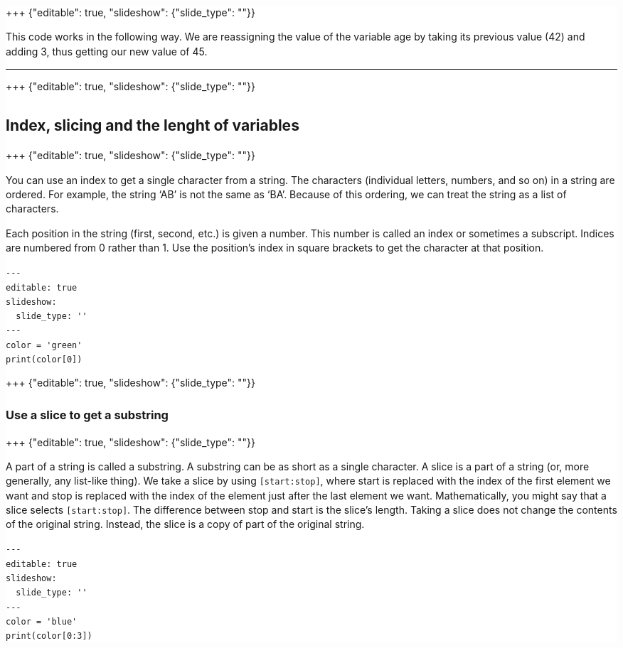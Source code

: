+++ {"editable": true, "slideshow": {"slide_type": ""}}

This code works in the following way. We are reassigning the value of the variable age by taking its previous value (42) and adding 3, thus getting our new value of 45.

---

+++ {"editable": true, "slideshow": {"slide_type": ""}}

## Index, slicing and the lenght of variables

+++ {"editable": true, "slideshow": {"slide_type": ""}}

You can use an index to get a single character from a string. The characters (individual letters, numbers, and so on) in a string are ordered. For example, the string ‘AB’ is not the same as ‘BA’. Because of this ordering, we can treat the string as a list of characters.

Each position in the string (first, second, etc.) is given a number. 
This number is called an index or sometimes a subscript.
Indices are numbered from 0 rather than 1.
Use the position’s index in square brackets to get the character at that position.

```{code-cell} ipython3
---
editable: true
slideshow:
  slide_type: ''
---
color = 'green'
print(color[0])
```

+++ {"editable": true, "slideshow": {"slide_type": ""}}

### Use a slice to get a substring

+++ {"editable": true, "slideshow": {"slide_type": ""}}

A part of a string is called a substring. A substring can be as short as a single character. A slice is a part of a string (or, more generally, any list-like thing). We take a slice by using `[start:stop]`, where start is replaced with the index of the first element we want and stop is replaced with the index of the element just after the last element we want. Mathematically, you might say that a slice selects `[start:stop]`. The difference between stop and start is the slice’s length. Taking a slice does not change the contents of the original string. Instead, the slice is a copy of part of the original string.

```{code-cell} ipython3
---
editable: true
slideshow:
  slide_type: ''
---
color = 'blue'
print(color[0:3])
```
